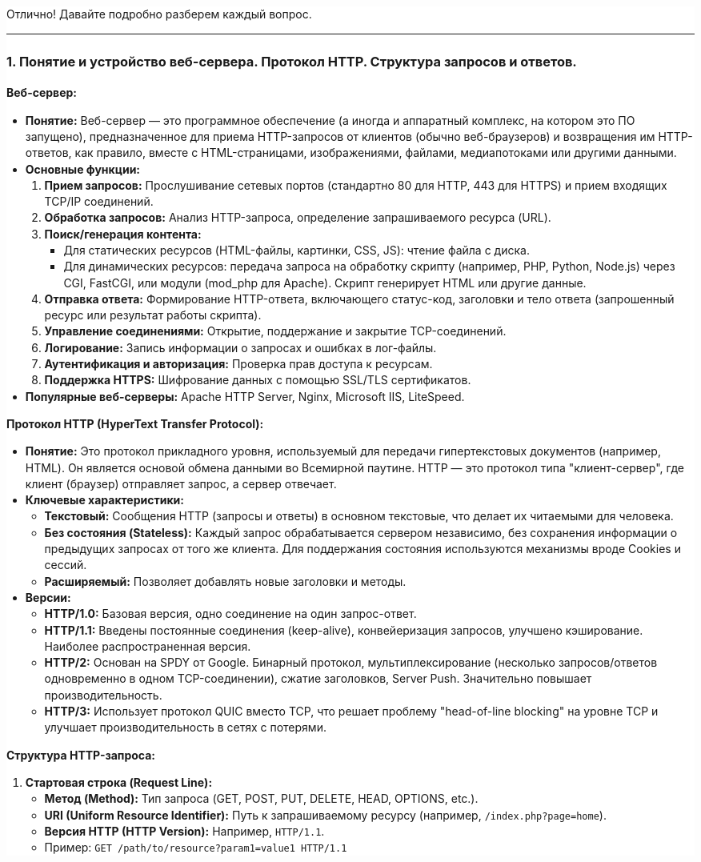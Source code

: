 Отлично! Давайте подробно разберем каждый вопрос.

---

### 1. Понятие и устройство веб-сервера. Протокол HTTP. Структура запросов и ответов.

**Веб-сервер:**

*   **Понятие:** Веб-сервер — это программное обеспечение (а иногда и аппаратный комплекс, на котором это ПО запущено), предназначенное для приема HTTP-запросов от клиентов (обычно веб-браузеров) и возвращения им HTTP-ответов, как правило, вместе с HTML-страницами, изображениями, файлами, медиапотоками или другими данными.
*   **Основные функции:**
    1.  **Прием запросов:** Прослушивание сетевых портов (стандартно 80 для HTTP, 443 для HTTPS) и прием входящих TCP/IP соединений.
    2.  **Обработка запросов:** Анализ HTTP-запроса, определение запрашиваемого ресурса (URL).
    3.  **Поиск/генерация контента:**
        *   Для статических ресурсов (HTML-файлы, картинки, CSS, JS): чтение файла с диска.
        *   Для динамических ресурсов: передача запроса на обработку скрипту (например, PHP, Python, Node.js) через CGI, FastCGI, или модули (mod_php для Apache). Скрипт генерирует HTML или другие данные.
    4.  **Отправка ответа:** Формирование HTTP-ответа, включающего статус-код, заголовки и тело ответа (запрошенный ресурс или результат работы скрипта).
    5.  **Управление соединениями:** Открытие, поддержание и закрытие TCP-соединений.
    6.  **Логирование:** Запись информации о запросах и ошибках в лог-файлы.
    7.  **Аутентификация и авторизация:** Проверка прав доступа к ресурсам.
    8.  **Поддержка HTTPS:** Шифрование данных с помощью SSL/TLS сертификатов.
*   **Популярные веб-серверы:** Apache HTTP Server, Nginx, Microsoft IIS, LiteSpeed.

**Протокол HTTP (HyperText Transfer Protocol):**

*   **Понятие:** Это протокол прикладного уровня, используемый для передачи гипертекстовых документов (например, HTML). Он является основой обмена данными во Всемирной паутине. HTTP — это протокол типа "клиент-сервер", где клиент (браузер) отправляет запрос, а сервер отвечает.
*   **Ключевые характеристики:**
    *   **Текстовый:** Сообщения HTTP (запросы и ответы) в основном текстовые, что делает их читаемыми для человека.
    *   **Без состояния (Stateless):** Каждый запрос обрабатывается сервером независимо, без сохранения информации о предыдущих запросах от того же клиента. Для поддержания состояния используются механизмы вроде Cookies и сессий.
    *   **Расширяемый:** Позволяет добавлять новые заголовки и методы.
*   **Версии:**
    *   **HTTP/1.0:** Базовая версия, одно соединение на один запрос-ответ.
    *   **HTTP/1.1:** Введены постоянные соединения (keep-alive), конвейеризация запросов, улучшено кэширование. Наиболее распространенная версия.
    *   **HTTP/2:** Основан на SPDY от Google. Бинарный протокол, мультиплексирование (несколько запросов/ответов одновременно в одном TCP-соединении), сжатие заголовков, Server Push. Значительно повышает производительность.
    *   **HTTP/3:** Использует протокол QUIC вместо TCP, что решает проблему "head-of-line blocking" на уровне TCP и улучшает производительность в сетях с потерями.

**Структура HTTP-запроса:**

1.  **Стартовая строка (Request Line):**
    *   **Метод (Method):** Тип запроса (GET, POST, PUT, DELETE, HEAD, OPTIONS, etc.).
    *   **URI (Uniform Resource Identifier):** Путь к запрашиваемому ресурсу (например, `/index.php?page=home`).
    *   **Версия HTTP (HTTP Version):** Например, `HTTP/1.1`.
    *   Пример: `GET /path/to/resource?param1=value1 HTTP/1.1`
